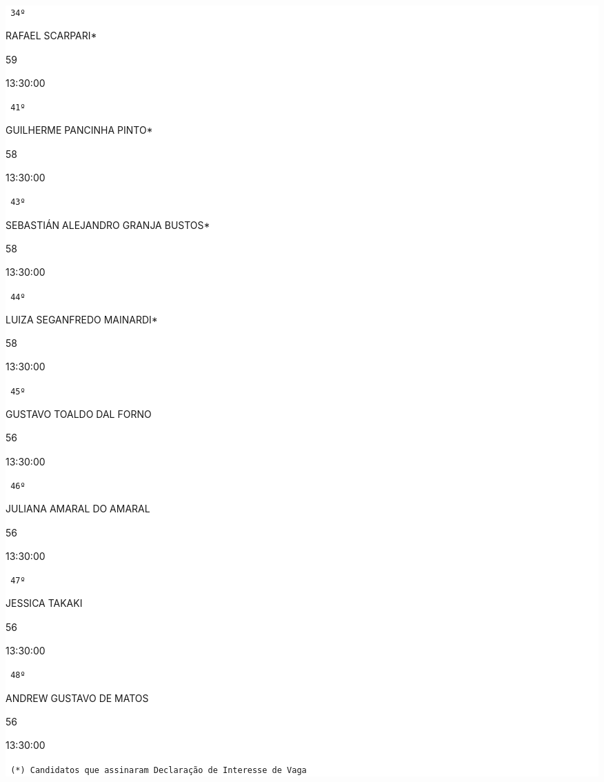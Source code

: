      34º 

   RAFAEL SCARPARI*

   59

   13:30:00

     41º 

   GUILHERME PANCINHA PINTO*

   58

   13:30:00

     43º 

   SEBASTIÁN ALEJANDRO GRANJA BUSTOS*

   58

   13:30:00

     44º 

   LUIZA SEGANFREDO MAINARDI*

   58

   13:30:00

     45º 

   GUSTAVO TOALDO DAL FORNO 

   56

   13:30:00

     46º 

   JULIANA AMARAL DO AMARAL 

   56

   13:30:00

     47º 

   JESSICA TAKAKI 

   56

   13:30:00

     48º 

   ANDREW GUSTAVO DE MATOS 

   56

   13:30:00

     (*) Candidatos que assinaram Declaração de Interesse de Vaga
